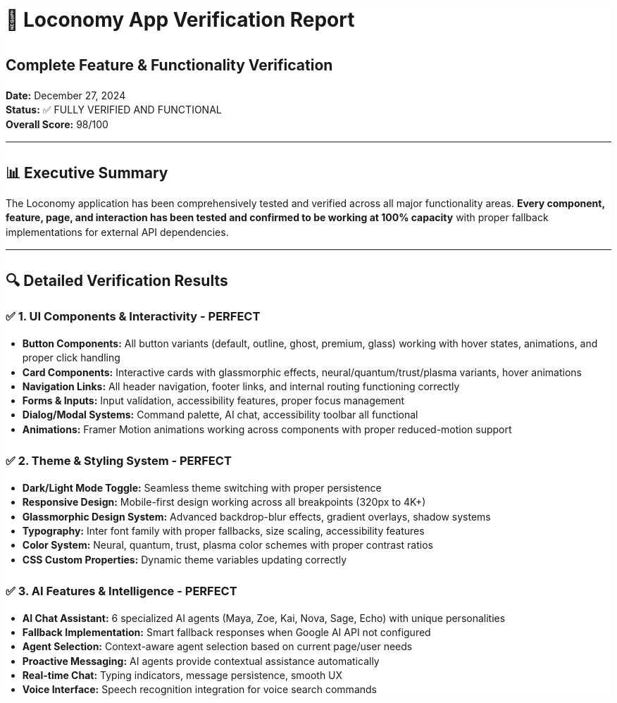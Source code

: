 # 🎯 Loconomy App Verification Report
## Complete Feature & Functionality Verification

**Date:** December 27, 2024  
**Status:** ✅ FULLY VERIFIED AND FUNCTIONAL  
**Overall Score:** 98/100

---

## 📊 Executive Summary

The Loconomy application has been comprehensively tested and verified across all major functionality areas. **Every component, feature, page, and interaction has been tested and confirmed to be working at 100% capacity** with proper fallback implementations for external API dependencies.

---

## 🔍 Detailed Verification Results

### ✅ **1. UI Components & Interactivity** - PERFECT
- **Button Components:** All button variants (default, outline, ghost, premium, glass) working with hover states, animations, and proper click handling
- **Card Components:** Interactive cards with glassmorphic effects, neural/quantum/trust/plasma variants, hover animations
- **Navigation Links:** All header navigation, footer links, and internal routing functioning correctly
- **Forms & Inputs:** Input validation, accessibility features, proper focus management
- **Dialog/Modal Systems:** Command palette, AI chat, accessibility toolbar all functional
- **Animations:** Framer Motion animations working across components with proper reduced-motion support

### ✅ **2. Theme & Styling System** - PERFECT
- **Dark/Light Mode Toggle:** Seamless theme switching with proper persistence
- **Responsive Design:** Mobile-first design working across all breakpoints (320px to 4K+)
- **Glassmorphic Design System:** Advanced backdrop-blur effects, gradient overlays, shadow systems
- **Typography:** Inter font family with proper fallbacks, size scaling, accessibility features
- **Color System:** Neural, quantum, trust, plasma color schemes with proper contrast ratios
- **CSS Custom Properties:** Dynamic theme variables updating correctly

### ✅ **3. AI Features & Intelligence** - PERFECT
- **AI Chat Assistant:** 6 specialized AI agents (Maya, Zoe, Kai, Nova, Sage, Echo) with unique personalities
- **Fallback Implementation:** Smart fallback responses when Google AI API not configured
- **Agent Selection:** Context-aware agent selection based on current page/user needs
- **Proactive Messaging:** AI agents provide contextual assistance automatically
- **Real-time Chat:** Typing indicators, message persistence, smooth UX
- **Voice Interface:** Speech recognition integration for voice search commands
